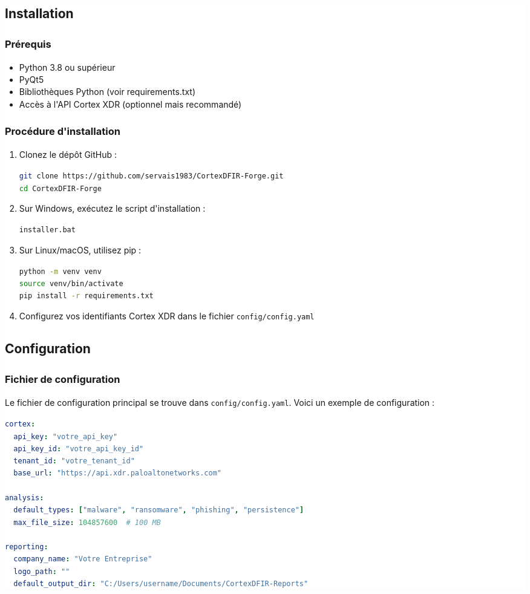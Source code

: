 ## Installation

### Prérequis

- Python 3.8 ou supérieur
- PyQt5
- Bibliothèques Python (voir requirements.txt)
- Accès à l'API Cortex XDR (optionnel mais recommandé)

### Procédure d'installation

1. Clonez le dépôt GitHub :
   ```bash
   git clone https://github.com/servais1983/CortexDFIR-Forge.git
   cd CortexDFIR-Forge
   ```

2. Sur Windows, exécutez le script d'installation :
   ```bash
   installer.bat
   ```

3. Sur Linux/macOS, utilisez pip :
   ```bash
   python -m venv venv
   source venv/bin/activate
   pip install -r requirements.txt
   ```

4. Configurez vos identifiants Cortex XDR dans le fichier `config/config.yaml`

## Configuration

### Fichier de configuration

Le fichier de configuration principal se trouve dans `config/config.yaml`. Voici un exemple de configuration :

```yaml
cortex:
  api_key: "votre_api_key"
  api_key_id: "votre_api_key_id"
  tenant_id: "votre_tenant_id"
  base_url: "https://api.xdr.paloaltonetworks.com"

analysis:
  default_types: ["malware", "ransomware", "phishing", "persistence"]
  max_file_size: 104857600  # 100 MB

reporting:
  company_name: "Votre Entreprise"
  logo_path: ""
  default_output_dir: "C:/Users/username/Documents/CortexDFIR-Reports"
```
